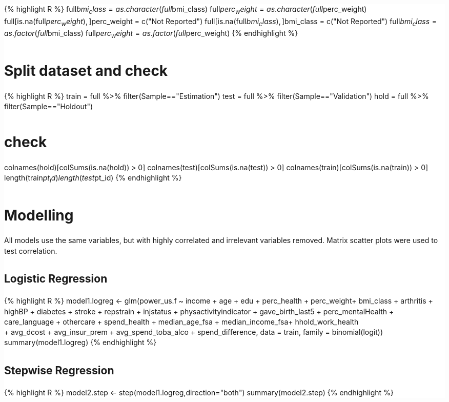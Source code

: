 {% highlight R %}
full$bmi_class=as.character(full$bmi_class)
full$perc_weight=as.character(full$perc_weight)
full[is.na(full$perc_weight),]$perc_weight = c("Not Reported")
full[is.na(full$bmi_class),]$bmi_class = c("Not Reported")
full$bmi_class=as.factor(full$bmi_class)
full$perc_weight=as.factor(full$perc_weight)
{% endhighlight %}

# Split dataset and check
{% highlight R %}
train = full %>% filter(Sample=="Estimation")
test = full %>% filter(Sample=="Validation")
hold = full %>% filter(Sample=="Holdout")

# check
colnames(hold)[colSums(is.na(hold)) > 0]
colnames(test)[colSums(is.na(test)) > 0]
colnames(train)[colSums(is.na(train)) > 0]
length(train$pt_id)
length(test$pt_id)
{% endhighlight %}

# Modelling
All models use the same variables, but with highly correlated and irrelevant variables removed. Matrix scatter plots were used to test correlation. 

## Logistic Regression

{% highlight R %}
model1.logreg <- glm(power_us.f ~ income + age + edu 
                     + perc_health + perc_weight+ bmi_class + arthritis 
                     + highBP + diabetes + stroke + repstrain 
                     + injstatus + physactivityindicator + gave_birth_last5 + perc_mentalHealth 
                     + care_language + othercare 
                     + spend_health 
                     + median_age_fsa 
                     + median_income_fsa+ hhold_work_health  
                     + avg_dcost + avg_insur_prem
                     + avg_spend_toba_alco + spend_difference,
                     data = train, family = binomial(logit))
summary(model1.logreg)
{% endhighlight %}

## Stepwise Regression

{% highlight R %}
model2.step <- step(model1.logreg,direction="both")
summary(model2.step)
{% endhighlight %}
